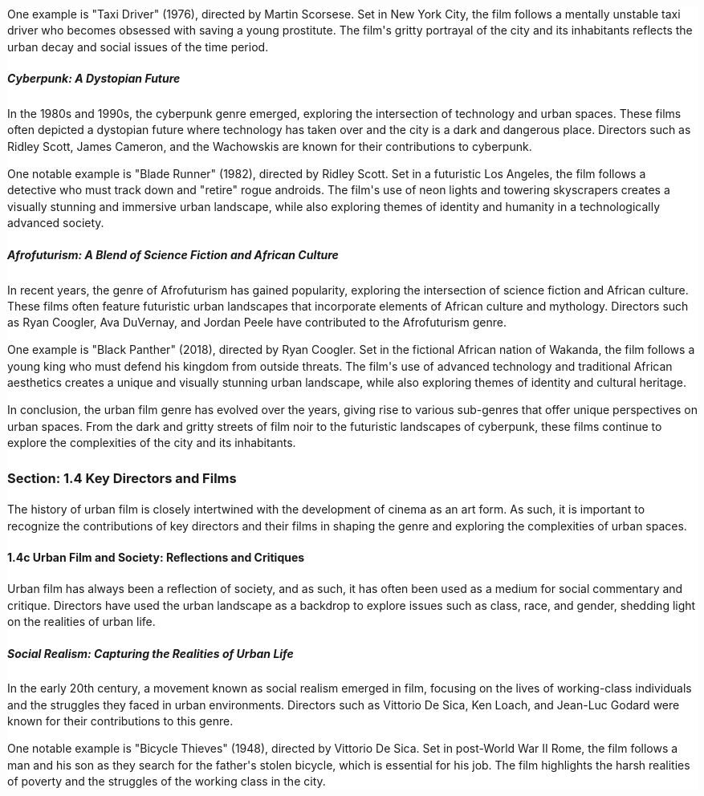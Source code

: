 One example is "Taxi Driver" (1976), directed by Martin Scorsese. Set in New York City, the film follows a mentally unstable taxi driver who becomes obsessed with saving a young prostitute. The film's gritty portrayal of the city and its inhabitants reflects the urban decay and social issues of the time period.

##### Cyberpunk: A Dystopian Future

In the 1980s and 1990s, the cyberpunk genre emerged, exploring the intersection of technology and urban spaces. These films often depicted a dystopian future where technology has taken over and the city is a dark and dangerous place. Directors such as Ridley Scott, James Cameron, and the Wachowskis are known for their contributions to cyberpunk.

One notable example is "Blade Runner" (1982), directed by Ridley Scott. Set in a futuristic Los Angeles, the film follows a detective who must track down and "retire" rogue androids. The film's use of neon lights and towering skyscrapers creates a visually stunning and immersive urban landscape, while also exploring themes of identity and humanity in a technologically advanced society.

##### Afrofuturism: A Blend of Science Fiction and African Culture

In recent years, the genre of Afrofuturism has gained popularity, exploring the intersection of science fiction and African culture. These films often feature futuristic urban landscapes that incorporate elements of African culture and mythology. Directors such as Ryan Coogler, Ava DuVernay, and Jordan Peele have contributed to the Afrofuturism genre.

One example is "Black Panther" (2018), directed by Ryan Coogler. Set in the fictional African nation of Wakanda, the film follows a young king who must defend his kingdom from outside threats. The film's use of advanced technology and traditional African aesthetics creates a unique and visually stunning urban landscape, while also exploring themes of identity and cultural heritage.

In conclusion, the urban film genre has evolved over the years, giving rise to various sub-genres that offer unique perspectives on urban spaces. From the dark and gritty streets of film noir to the futuristic landscapes of cyberpunk, these films continue to explore the complexities of the city and its inhabitants. 


### Section: 1.4 Key Directors and Films

The history of urban film is closely intertwined with the development of cinema as an art form. As such, it is important to recognize the contributions of key directors and their films in shaping the genre and exploring the complexities of urban spaces.

#### 1.4c Urban Film and Society: Reflections and Critiques

Urban film has always been a reflection of society, and as such, it has often been used as a medium for social commentary and critique. Directors have used the urban landscape as a backdrop to explore issues such as class, race, and gender, shedding light on the realities of urban life.

##### Social Realism: Capturing the Realities of Urban Life

In the early 20th century, a movement known as social realism emerged in film, focusing on the lives of working-class individuals and the struggles they faced in urban environments. Directors such as Vittorio De Sica, Ken Loach, and Jean-Luc Godard were known for their contributions to this genre.

One notable example is "Bicycle Thieves" (1948), directed by Vittorio De Sica. Set in post-World War II Rome, the film follows a man and his son as they search for the father's stolen bicycle, which is essential for his job. The film highlights the harsh realities of poverty and the struggles of the working class in the city.
